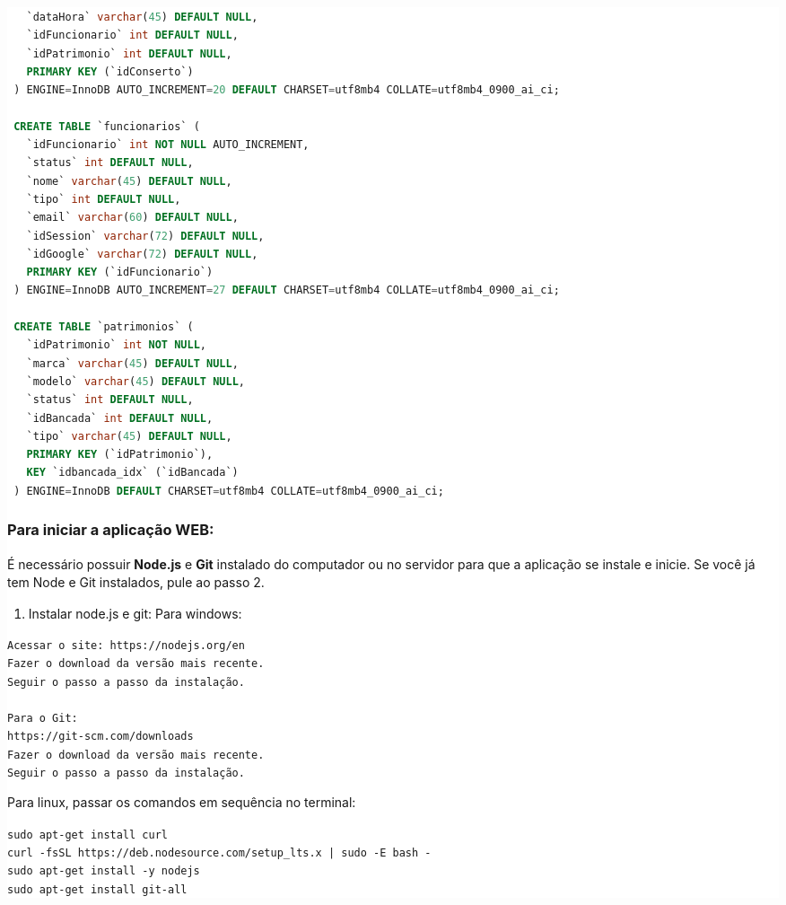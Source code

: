 ```sql
   `dataHora` varchar(45) DEFAULT NULL,
   `idFuncionario` int DEFAULT NULL,
   `idPatrimonio` int DEFAULT NULL,
   PRIMARY KEY (`idConserto`)
 ) ENGINE=InnoDB AUTO_INCREMENT=20 DEFAULT CHARSET=utf8mb4 COLLATE=utf8mb4_0900_ai_ci;

 CREATE TABLE `funcionarios` (
   `idFuncionario` int NOT NULL AUTO_INCREMENT,
   `status` int DEFAULT NULL,
   `nome` varchar(45) DEFAULT NULL,
   `tipo` int DEFAULT NULL,
   `email` varchar(60) DEFAULT NULL,
   `idSession` varchar(72) DEFAULT NULL,
   `idGoogle` varchar(72) DEFAULT NULL,
   PRIMARY KEY (`idFuncionario`)
 ) ENGINE=InnoDB AUTO_INCREMENT=27 DEFAULT CHARSET=utf8mb4 COLLATE=utf8mb4_0900_ai_ci;

 CREATE TABLE `patrimonios` (
   `idPatrimonio` int NOT NULL,
   `marca` varchar(45) DEFAULT NULL,
   `modelo` varchar(45) DEFAULT NULL,
   `status` int DEFAULT NULL,
   `idBancada` int DEFAULT NULL,
   `tipo` varchar(45) DEFAULT NULL,
   PRIMARY KEY (`idPatrimonio`),
   KEY `idbancada_idx` (`idBancada`)
 ) ENGINE=InnoDB DEFAULT CHARSET=utf8mb4 COLLATE=utf8mb4_0900_ai_ci;
```

### Para iniciar a aplicação WEB:

É necessário possuir **Node.js** e **Git** instalado do computador ou no servidor para que a aplicação se instale e inicie.
Se você já tem Node e Git instalados, pule ao passo 2.

1. Instalar node.js e git:
Para windows:
```
Acessar o site: https://nodejs.org/en
Fazer o download da versão mais recente.
Seguir o passo a passo da instalação.

Para o Git:
https://git-scm.com/downloads
Fazer o download da versão mais recente.
Seguir o passo a passo da instalação.

```
Para linux, passar os comandos em sequência no terminal:
```git
sudo apt-get install curl
curl -fsSL https://deb.nodesource.com/setup_lts.x | sudo -E bash -
sudo apt-get install -y nodejs
sudo apt-get install git-all
```
